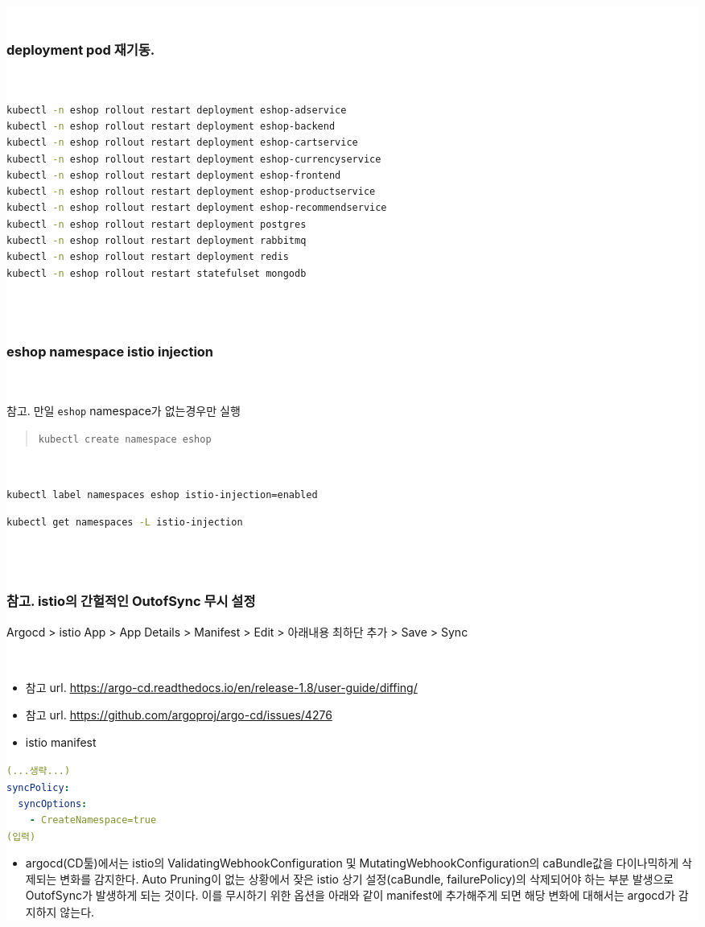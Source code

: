 <br>


### deployment pod 재기동.

<br>

```bash
kubectl -n eshop rollout restart deployment eshop-adservice
kubectl -n eshop rollout restart deployment eshop-backend
kubectl -n eshop rollout restart deployment eshop-cartservice
kubectl -n eshop rollout restart deployment eshop-currencyservice
kubectl -n eshop rollout restart deployment eshop-frontend
kubectl -n eshop rollout restart deployment eshop-productservice
kubectl -n eshop rollout restart deployment eshop-recommendservice
kubectl -n eshop rollout restart deployment postgres
kubectl -n eshop rollout restart deployment rabbitmq
kubectl -n eshop rollout restart deployment redis
kubectl -n eshop rollout restart statefulset mongodb
```

<br>
<br>

### eshop namespace istio injection

<br>

참고. 만일 `eshop` namespace가 없는경우만 실행
>```bash
>kubectl create namespace eshop
>```

<br>

```bash
kubectl label namespaces eshop istio-injection=enabled
```
```bash
kubectl get namespaces -L istio-injection
```

<br>
<br>


### 참고. istio의 간헐적인 OutofSync 무시 설정

Argocd > istio App > App Details > Manifest > Edit > 아래내용 최하단 추가 > Save > Sync

<br>

- 참고 url. https://argo-cd.readthedocs.io/en/release-1.8/user-guide/diffing/

- 참고 url. https://github.com/argoproj/argo-cd/issues/4276
- istio manifest

```yaml
(...생략...)
syncPolicy:
  syncOptions:
    - CreateNamespace=true
(입력)
```
- argocd(CD툴)에서는 istio의 ValidatingWebhookConfiguration 및 MutatingWebhookConfiguration의 caBundle값을 다이나믹하게 삭제되는 변화를 감지한다. Auto Pruning이 없는 상황에서 잦은 istio 상기 설정(caBundle, failurePolicy)의 삭제되어야 하는 부분 발생으로 OutofSync가 발생하게 되는 것이다. 이를 무시하기 위한 옵션을 아래와 같이 manifest에 추가해주게 되면 해당 변화에 대해서는 argocd가 감지하지 않는다.
